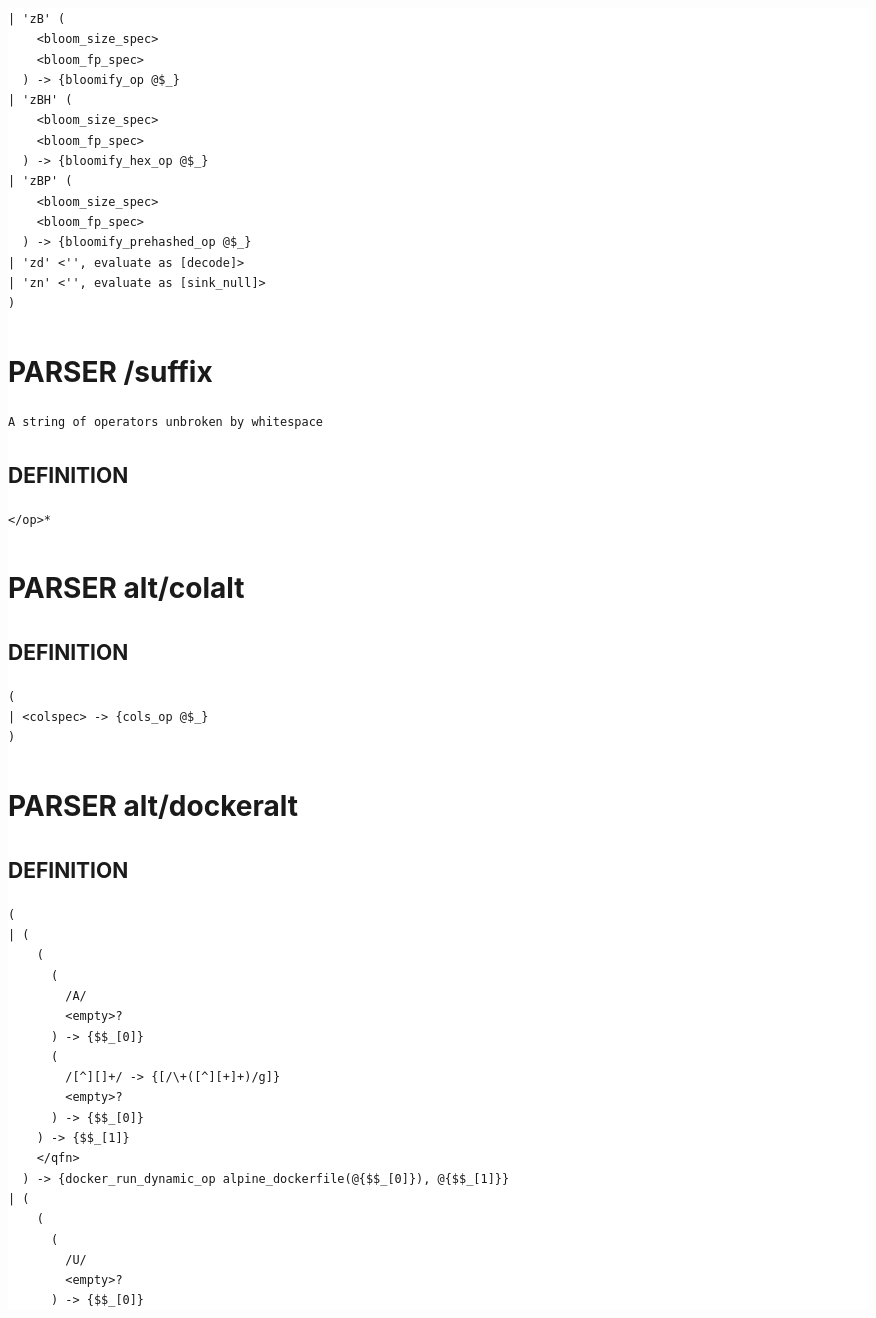 	| 'zB' (
	    <bloom_size_spec>
	    <bloom_fp_spec>
	  ) -> {bloomify_op @$_}
	| 'zBH' (
	    <bloom_size_spec>
	    <bloom_fp_spec>
	  ) -> {bloomify_hex_op @$_}
	| 'zBP' (
	    <bloom_size_spec>
	    <bloom_fp_spec>
	  ) -> {bloomify_prehashed_op @$_}
	| 'zd' <'', evaluate as [decode]>
	| 'zn' <'', evaluate as [sink_null]>
	)

# PARSER /suffix
	A string of operators unbroken by whitespace

## DEFINITION
	</op>*

# PARSER alt/colalt

## DEFINITION
	(
	| <colspec> -> {cols_op @$_}
	)

# PARSER alt/dockeralt

## DEFINITION
	(
	| (
	    (
	      (
	        /A/
	        <empty>?
	      ) -> {$$_[0]}
	      (
	        /[^][]+/ -> {[/\+([^][+]+)/g]}
	        <empty>?
	      ) -> {$$_[0]}
	    ) -> {$$_[1]}
	    </qfn>
	  ) -> {docker_run_dynamic_op alpine_dockerfile(@{$$_[0]}), @{$$_[1]}}
	| (
	    (
	      (
	        /U/
	        <empty>?
	      ) -> {$$_[0]}